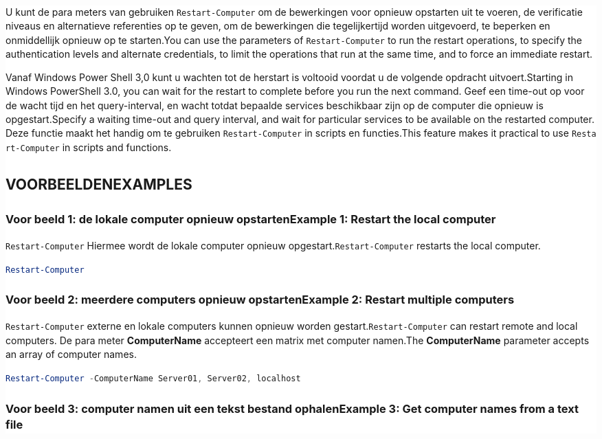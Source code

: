 <span data-ttu-id="4f3ba-109">U kunt de para meters van gebruiken `Restart-Computer` om de bewerkingen voor opnieuw opstarten uit te voeren, de verificatie niveaus en alternatieve referenties op te geven, om de bewerkingen die tegelijkertijd worden uitgevoerd, te beperken en onmiddellijk opnieuw op te starten.</span><span class="sxs-lookup"><span data-stu-id="4f3ba-109">You can use the parameters of `Restart-Computer` to run the restart operations, to specify the authentication levels and alternate credentials, to limit the operations that run at the same time, and to force an immediate restart.</span></span>

<span data-ttu-id="4f3ba-110">Vanaf Windows Power Shell 3,0 kunt u wachten tot de herstart is voltooid voordat u de volgende opdracht uitvoert.</span><span class="sxs-lookup"><span data-stu-id="4f3ba-110">Starting in Windows PowerShell 3.0, you can wait for the restart to complete before you run the next command.</span></span> <span data-ttu-id="4f3ba-111">Geef een time-out op voor de wacht tijd en het query-interval, en wacht totdat bepaalde services beschikbaar zijn op de computer die opnieuw is opgestart.</span><span class="sxs-lookup"><span data-stu-id="4f3ba-111">Specify a waiting time-out and query interval, and wait for particular services to be available on the restarted computer.</span></span> <span data-ttu-id="4f3ba-112">Deze functie maakt het handig om te gebruiken `Restart-Computer` in scripts en functies.</span><span class="sxs-lookup"><span data-stu-id="4f3ba-112">This feature makes it practical to use `Restart-Computer` in scripts and functions.</span></span>

## <span data-ttu-id="4f3ba-113">VOORBEELDEN</span><span class="sxs-lookup"><span data-stu-id="4f3ba-113">EXAMPLES</span></span>

### <span data-ttu-id="4f3ba-114">Voor beeld 1: de lokale computer opnieuw opstarten</span><span class="sxs-lookup"><span data-stu-id="4f3ba-114">Example 1: Restart the local computer</span></span>

<span data-ttu-id="4f3ba-115">`Restart-Computer` Hiermee wordt de lokale computer opnieuw opgestart.</span><span class="sxs-lookup"><span data-stu-id="4f3ba-115">`Restart-Computer` restarts the local computer.</span></span>

```powershell
Restart-Computer
```

### <span data-ttu-id="4f3ba-116">Voor beeld 2: meerdere computers opnieuw opstarten</span><span class="sxs-lookup"><span data-stu-id="4f3ba-116">Example 2: Restart multiple computers</span></span>

<span data-ttu-id="4f3ba-117">`Restart-Computer` externe en lokale computers kunnen opnieuw worden gestart.</span><span class="sxs-lookup"><span data-stu-id="4f3ba-117">`Restart-Computer` can restart remote and local computers.</span></span> <span data-ttu-id="4f3ba-118">De para meter **ComputerName** accepteert een matrix met computer namen.</span><span class="sxs-lookup"><span data-stu-id="4f3ba-118">The **ComputerName** parameter accepts an array of computer names.</span></span>

```powershell
Restart-Computer -ComputerName Server01, Server02, localhost
```

### <span data-ttu-id="4f3ba-119">Voor beeld 3: computer namen uit een tekst bestand ophalen</span><span class="sxs-lookup"><span data-stu-id="4f3ba-119">Example 3: Get computer names from a text file</span></span>
